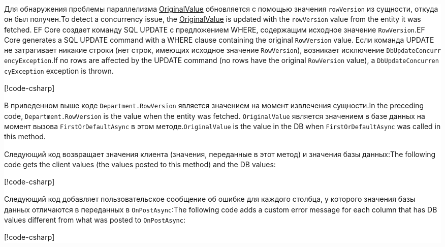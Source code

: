 <span data-ttu-id="930a0-434">Для обнаружения проблемы параллелизма [OriginalValue](/dotnet/api/microsoft.entityframeworkcore.changetracking.propertyentry.originalvalue#Microsoft_EntityFrameworkCore_ChangeTracking_PropertyEntry_OriginalValue) обновляется с помощью значения `rowVersion` из сущности, откуда он был получен.</span><span class="sxs-lookup"><span data-stu-id="930a0-434">To detect a concurrency issue, the [OriginalValue](/dotnet/api/microsoft.entityframeworkcore.changetracking.propertyentry.originalvalue#Microsoft_EntityFrameworkCore_ChangeTracking_PropertyEntry_OriginalValue) is updated with the `rowVersion` value from the entity it was fetched.</span></span> <span data-ttu-id="930a0-435">EF Core создает команду SQL UPDATE с предложением WHERE, содержащим исходное значение `RowVersion`.</span><span class="sxs-lookup"><span data-stu-id="930a0-435">EF Core generates a SQL UPDATE command with a WHERE clause containing the original `RowVersion` value.</span></span> <span data-ttu-id="930a0-436">Если команда UPDATE не затрагивает никакие строки (нет строк, имеющих исходное значение `RowVersion`), возникает исключение `DbUpdateConcurrencyException`.</span><span class="sxs-lookup"><span data-stu-id="930a0-436">If no rows are affected by the UPDATE command (no rows have the original `RowVersion` value), a `DbUpdateConcurrencyException` exception is thrown.</span></span>

[!code-csharp[](intro/samples/cu/Pages/Departments/Edit.cshtml.cs?name=snippet_rv&highlight=24-999)]

<span data-ttu-id="930a0-437">В приведенном выше коде `Department.RowVersion` является значением на момент извлечения сущности.</span><span class="sxs-lookup"><span data-stu-id="930a0-437">In the preceding code, `Department.RowVersion` is the value when the entity was fetched.</span></span> <span data-ttu-id="930a0-438">`OriginalValue` является значением в базе данных на момент вызова `FirstOrDefaultAsync` в этом методе.</span><span class="sxs-lookup"><span data-stu-id="930a0-438">`OriginalValue` is the value in the DB when `FirstOrDefaultAsync` was called in this method.</span></span>

<span data-ttu-id="930a0-439">Следующий код возвращает значения клиента (значения, переданные в этот метод) и значения базы данных:</span><span class="sxs-lookup"><span data-stu-id="930a0-439">The following code gets the client values (the values posted to this method) and the DB values:</span></span>

[!code-csharp[](intro/samples/cu/Pages/Departments/Edit.cshtml.cs?name=snippet_try&highlight=9,18)]

<span data-ttu-id="930a0-440">Следующий код добавляет пользовательское сообщение об ошибке для каждого столбца, у которого значения базы данных отличаются в переданных в `OnPostAsync`:</span><span class="sxs-lookup"><span data-stu-id="930a0-440">The following code adds a custom error message for each column that has DB values different from what was posted to `OnPostAsync`:</span></span>

[!code-csharp[](intro/samples/cu/Pages/Departments/Edit.cshtml.cs?name=snippet_err)]

